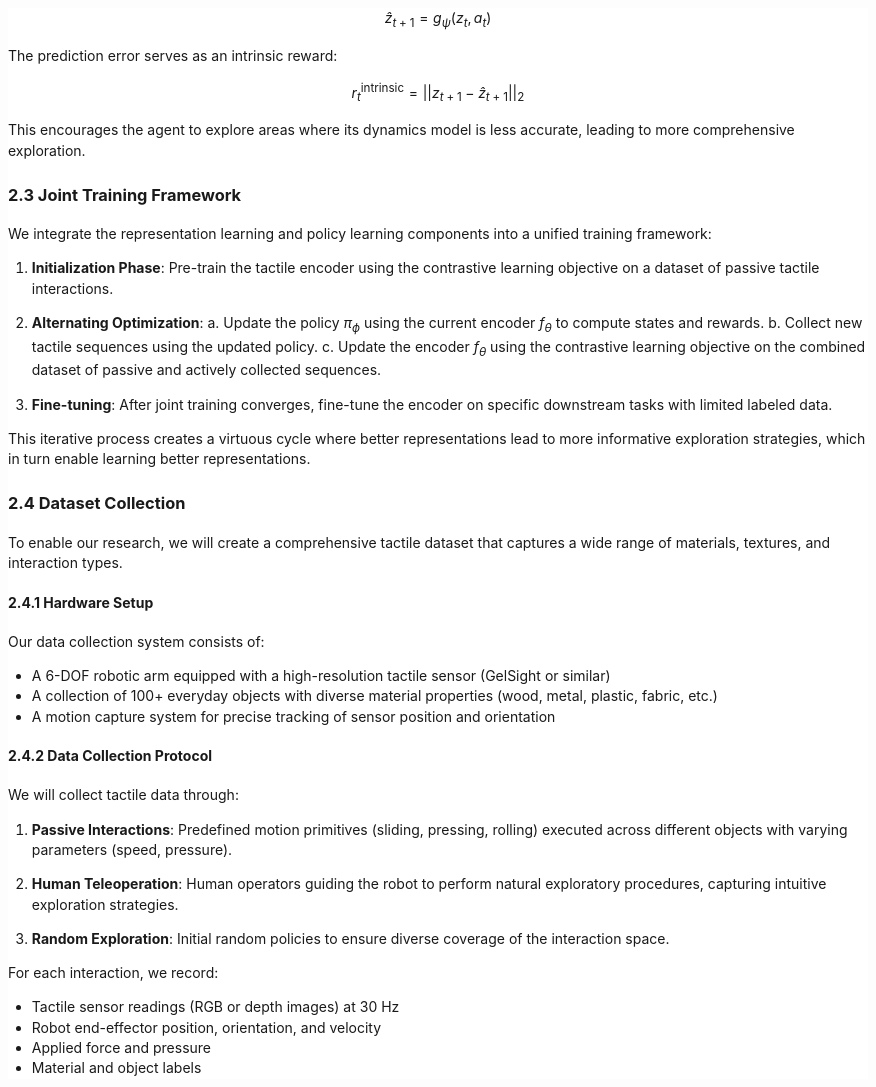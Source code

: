 $$\hat{z}_{t+1} = g_\psi(z_t, a_t)$$

The prediction error serves as an intrinsic reward:

$$r_t^{\text{intrinsic}} = ||z_{t+1} - \hat{z}_{t+1}||_2$$

This encourages the agent to explore areas where its dynamics model is less accurate, leading to more comprehensive exploration.

### 2.3 Joint Training Framework

We integrate the representation learning and policy learning components into a unified training framework:

1. **Initialization Phase**: Pre-train the tactile encoder using the contrastive learning objective on a dataset of passive tactile interactions.

2. **Alternating Optimization**:
   a. Update the policy $\pi_\phi$ using the current encoder $f_\theta$ to compute states and rewards.
   b. Collect new tactile sequences using the updated policy.
   c. Update the encoder $f_\theta$ using the contrastive learning objective on the combined dataset of passive and actively collected sequences.

3. **Fine-tuning**: After joint training converges, fine-tune the encoder on specific downstream tasks with limited labeled data.

This iterative process creates a virtuous cycle where better representations lead to more informative exploration strategies, which in turn enable learning better representations.

### 2.4 Dataset Collection

To enable our research, we will create a comprehensive tactile dataset that captures a wide range of materials, textures, and interaction types.

#### 2.4.1 Hardware Setup

Our data collection system consists of:
- A 6-DOF robotic arm equipped with a high-resolution tactile sensor (GelSight or similar)
- A collection of 100+ everyday objects with diverse material properties (wood, metal, plastic, fabric, etc.)
- A motion capture system for precise tracking of sensor position and orientation

#### 2.4.2 Data Collection Protocol

We will collect tactile data through:

1. **Passive Interactions**: Predefined motion primitives (sliding, pressing, rolling) executed across different objects with varying parameters (speed, pressure).

2. **Human Teleoperation**: Human operators guiding the robot to perform natural exploratory procedures, capturing intuitive exploration strategies.

3. **Random Exploration**: Initial random policies to ensure diverse coverage of the interaction space.

For each interaction, we record:
- Tactile sensor readings (RGB or depth images) at 30 Hz
- Robot end-effector position, orientation, and velocity
- Applied force and pressure
- Material and object labels
